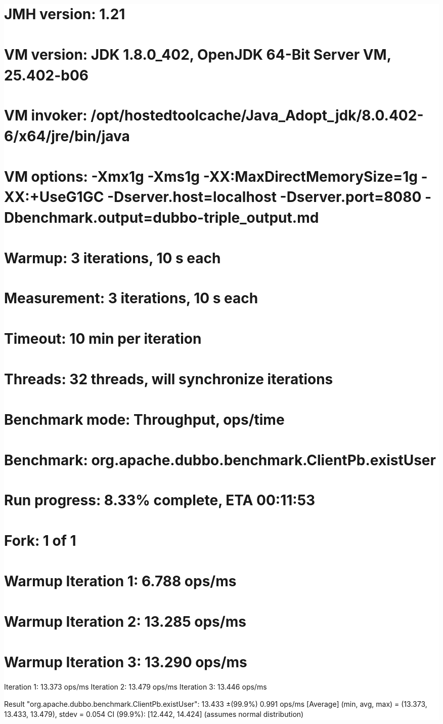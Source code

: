 
# JMH version: 1.21
# VM version: JDK 1.8.0_402, OpenJDK 64-Bit Server VM, 25.402-b06
# VM invoker: /opt/hostedtoolcache/Java_Adopt_jdk/8.0.402-6/x64/jre/bin/java
# VM options: -Xmx1g -Xms1g -XX:MaxDirectMemorySize=1g -XX:+UseG1GC -Dserver.host=localhost -Dserver.port=8080 -Dbenchmark.output=dubbo-triple_output.md
# Warmup: 3 iterations, 10 s each
# Measurement: 3 iterations, 10 s each
# Timeout: 10 min per iteration
# Threads: 32 threads, will synchronize iterations
# Benchmark mode: Throughput, ops/time
# Benchmark: org.apache.dubbo.benchmark.ClientPb.existUser

# Run progress: 8.33% complete, ETA 00:11:53
# Fork: 1 of 1
# Warmup Iteration   1: 6.788 ops/ms
# Warmup Iteration   2: 13.285 ops/ms
# Warmup Iteration   3: 13.290 ops/ms
Iteration   1: 13.373 ops/ms
Iteration   2: 13.479 ops/ms
Iteration   3: 13.446 ops/ms


Result "org.apache.dubbo.benchmark.ClientPb.existUser":
  13.433 ±(99.9%) 0.991 ops/ms [Average]
  (min, avg, max) = (13.373, 13.433, 13.479), stdev = 0.054
  CI (99.9%): [12.442, 14.424] (assumes normal distribution)

